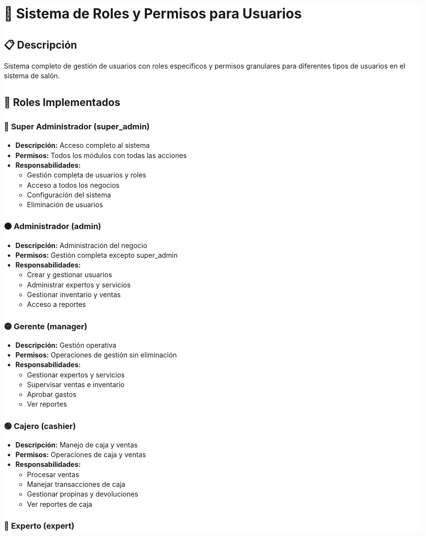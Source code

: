 # 👥 Sistema de Roles y Permisos para Usuarios

## 📋 Descripción

Sistema completo de gestión de usuarios con roles específicos y permisos granulares para diferentes tipos de usuarios en el sistema de salón.

## 🎯 Roles Implementados

### 🔴 **Super Administrador (super_admin)**

- **Descripción:** Acceso completo al sistema
- **Permisos:** Todos los módulos con todas las acciones
- **Responsabilidades:**
  - Gestión completa de usuarios y roles
  - Acceso a todos los negocios
  - Configuración del sistema
  - Eliminación de usuarios

### 🟠 **Administrador (admin)**

- **Descripción:** Administración del negocio
- **Permisos:** Gestión completa excepto super_admin
- **Responsabilidades:**
  - Crear y gestionar usuarios
  - Administrar expertos y servicios
  - Gestionar inventario y ventas
  - Acceso a reportes

### 🟡 **Gerente (manager)**

- **Descripción:** Gestión operativa
- **Permisos:** Operaciones de gestión sin eliminación
- **Responsabilidades:**
  - Gestionar expertos y servicios
  - Supervisar ventas e inventario
  - Aprobar gastos
  - Ver reportes

### 🟢 **Cajero (cashier)**

- **Descripción:** Manejo de caja y ventas
- **Permisos:** Operaciones de caja y ventas
- **Responsabilidades:**
  - Procesar ventas
  - Manejar transacciones de caja
  - Gestionar propinas y devoluciones
  - Ver reportes de caja

### 🔵 **Experto (expert)**

